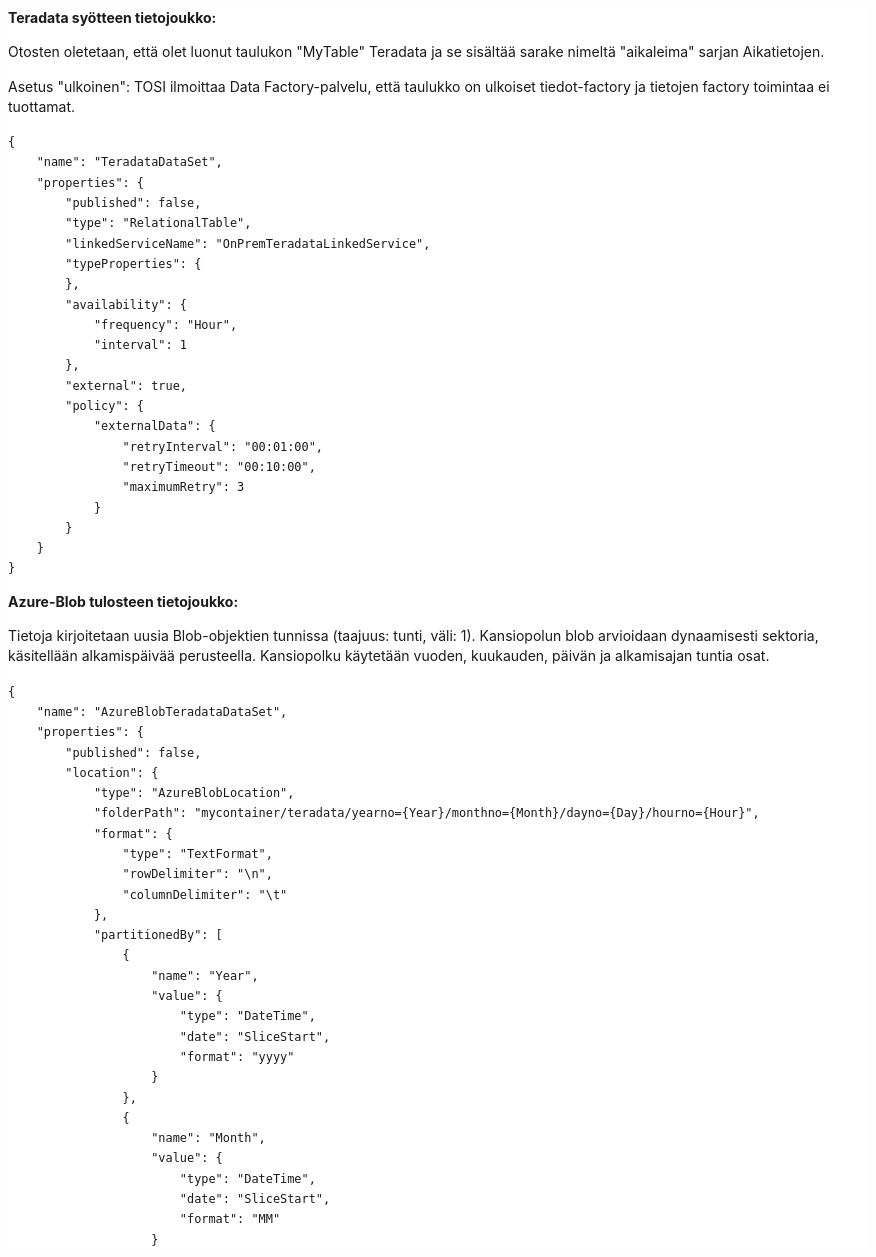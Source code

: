 
**Teradata syötteen tietojoukko:**

Otosten oletetaan, että olet luonut taulukon "MyTable" Teradata ja se sisältää sarake nimeltä "aikaleima" sarjan Aikatietojen.

Asetus "ulkoinen": TOSI ilmoittaa Data Factory-palvelu, että taulukko on ulkoiset tiedot-factory ja tietojen factory toimintaa ei tuottamat.

    {
        "name": "TeradataDataSet",
        "properties": {
            "published": false,
            "type": "RelationalTable",
            "linkedServiceName": "OnPremTeradataLinkedService",
            "typeProperties": {
            },
            "availability": {
                "frequency": "Hour",
                "interval": 1
            },
            "external": true,
            "policy": {
                "externalData": {
                    "retryInterval": "00:01:00",
                    "retryTimeout": "00:10:00",
                    "maximumRetry": 3
                }
            }
        }
    }


**Azure-Blob tulosteen tietojoukko:**

Tietoja kirjoitetaan uusia Blob-objektien tunnissa (taajuus: tunti, väli: 1). Kansiopolun blob arvioidaan dynaamisesti sektoria, käsitellään alkamispäivää perusteella. Kansiopolku käytetään vuoden, kuukauden, päivän ja alkamisajan tuntia osat.

    {
        "name": "AzureBlobTeradataDataSet",
        "properties": {
            "published": false,
            "location": {
                "type": "AzureBlobLocation",
                "folderPath": "mycontainer/teradata/yearno={Year}/monthno={Month}/dayno={Day}/hourno={Hour}",
                "format": {
                    "type": "TextFormat",
                    "rowDelimiter": "\n",
                    "columnDelimiter": "\t"
                },
                "partitionedBy": [
                    {
                        "name": "Year",
                        "value": {
                            "type": "DateTime",
                            "date": "SliceStart",
                            "format": "yyyy"
                        }
                    },
                    {
                        "name": "Month",
                        "value": {
                            "type": "DateTime",
                            "date": "SliceStart",
                            "format": "MM"
                        }